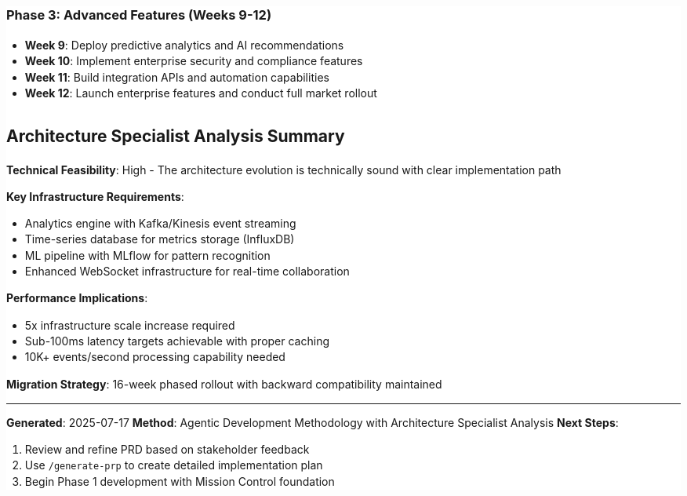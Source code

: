 ### Phase 3: Advanced Features (Weeks 9-12)
- **Week 9**: Deploy predictive analytics and AI recommendations
- **Week 10**: Implement enterprise security and compliance features
- **Week 11**: Build integration APIs and automation capabilities
- **Week 12**: Launch enterprise features and conduct full market rollout

## Architecture Specialist Analysis Summary

**Technical Feasibility**: High - The architecture evolution is technically sound with clear implementation path

**Key Infrastructure Requirements**:
- Analytics engine with Kafka/Kinesis event streaming
- Time-series database for metrics storage (InfluxDB)
- ML pipeline with MLflow for pattern recognition
- Enhanced WebSocket infrastructure for real-time collaboration

**Performance Implications**: 
- 5x infrastructure scale increase required
- Sub-100ms latency targets achievable with proper caching
- 10K+ events/second processing capability needed

**Migration Strategy**: 16-week phased rollout with backward compatibility maintained

---

**Generated**: 2025-07-17
**Method**: Agentic Development Methodology with Architecture Specialist Analysis
**Next Steps**: 
1. Review and refine PRD based on stakeholder feedback
2. Use `/generate-prp` to create detailed implementation plan
3. Begin Phase 1 development with Mission Control foundation
